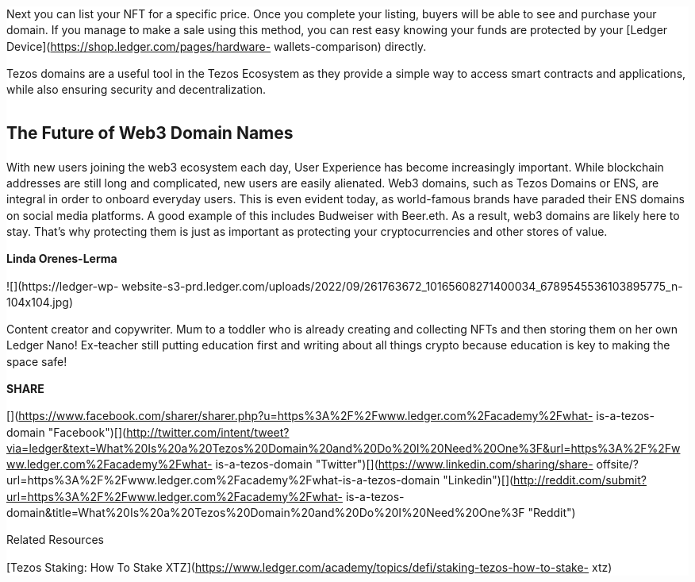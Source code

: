 Next you can list your NFT for a specific price. Once you complete your
listing, buyers will be able to see and purchase your domain. If you manage to
make a sale using this method, you can rest easy knowing your funds are
protected by your [Ledger Device](https://shop.ledger.com/pages/hardware-
wallets-comparison) directly.

Tezos domains are a useful tool in the Tezos Ecosystem as they provide a
simple way to access smart contracts and applications, while also ensuring
security and decentralization.

## The Future of Web3 Domain Names

With new users joining the web3 ecosystem each day, User Experience has become
increasingly important. While blockchain addresses are still long and
complicated, new users are easily alienated. Web3 domains, such as Tezos
Domains or ENS, are integral in order to onboard everyday users. This is even
evident today, as world-famous brands have paraded their ENS domains on social
media platforms. A good example of this includes Budweiser with Beer.eth. As a
result, web3 domains are likely here to stay. That’s why protecting them is
just as important as protecting your cryptocurrencies and other stores of
value.

**Linda Orenes-Lerma**  

![](https://ledger-wp-
website-s3-prd.ledger.com/uploads/2022/09/261763672_10165608271400034_6789545536103895775_n-104x104.jpg)

Content creator and copywriter. Mum to a toddler who is already creating and
collecting NFTs and then storing them on her own Ledger Nano! Ex-teacher still
putting education first and writing about all things crypto because education
is key to making the space safe!

**SHARE**

[](https://www.instagram.com/ledger
"Instagram")[](https://www.facebook.com/sharer/sharer.php?u=https%3A%2F%2Fwww.ledger.com%2Facademy%2Fwhat-
is-a-tezos-domain
"Facebook")[](http://twitter.com/intent/tweet?via=ledger&text=What%20Is%20a%20Tezos%20Domain%20and%20Do%20I%20Need%20One%3F&url=https%3A%2F%2Fwww.ledger.com%2Facademy%2Fwhat-
is-a-tezos-domain "Twitter")[](https://www.linkedin.com/sharing/share-
offsite/?url=https%3A%2F%2Fwww.ledger.com%2Facademy%2Fwhat-is-a-tezos-domain
"Linkedin")[](http://reddit.com/submit?url=https%3A%2F%2Fwww.ledger.com%2Facademy%2Fwhat-
is-a-tezos-
domain&title=What%20Is%20a%20Tezos%20Domain%20and%20Do%20I%20Need%20One%3F
"Reddit")

  

Related Resources

[](https://www.ledger.com/academy/topics/defi/staking-tezos-how-to-stake-xtz)

[Tezos Staking: How To Stake
XTZ](https://www.ledger.com/academy/topics/defi/staking-tezos-how-to-stake-
xtz)
